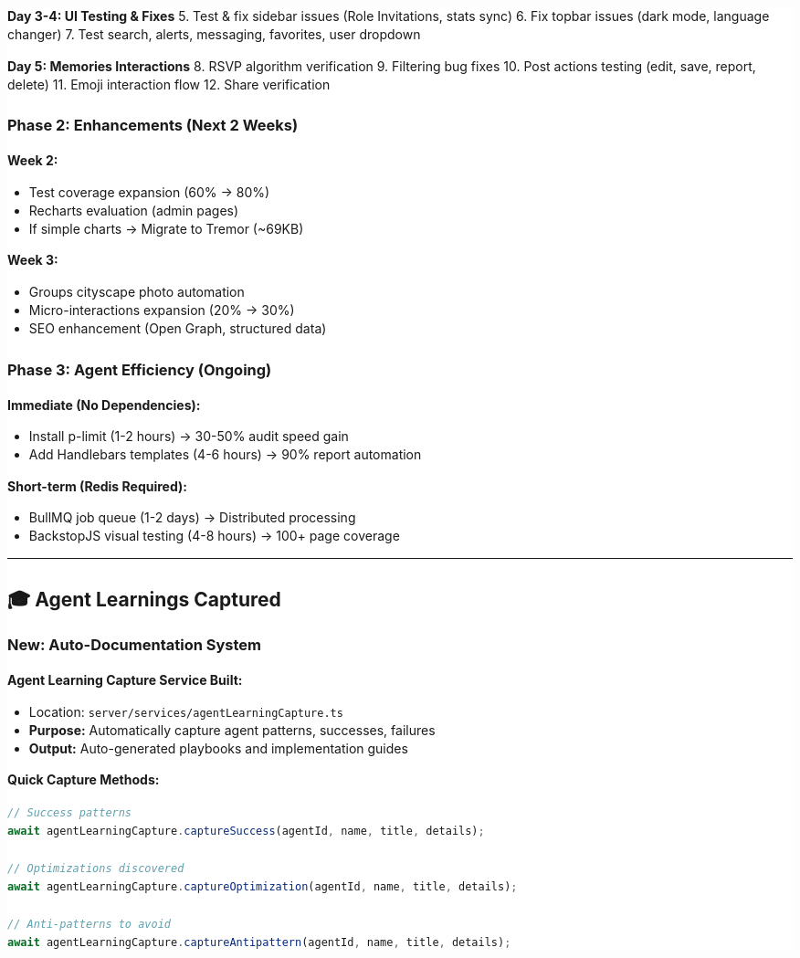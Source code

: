 **Day 3-4: UI Testing & Fixes**
5. Test & fix sidebar issues (Role Invitations, stats sync)
6. Fix topbar issues (dark mode, language changer)
7. Test search, alerts, messaging, favorites, user dropdown

**Day 5: Memories Interactions**
8. RSVP algorithm verification
9. Filtering bug fixes
10. Post actions testing (edit, save, report, delete)
11. Emoji interaction flow
12. Share verification

### Phase 2: Enhancements (Next 2 Weeks)

**Week 2:**
- Test coverage expansion (60% → 80%)
- Recharts evaluation (admin pages)
- If simple charts → Migrate to Tremor (~69KB)

**Week 3:**
- Groups cityscape photo automation
- Micro-interactions expansion (20% → 30%)
- SEO enhancement (Open Graph, structured data)

### Phase 3: Agent Efficiency (Ongoing)

**Immediate (No Dependencies):**
- Install p-limit (1-2 hours) → 30-50% audit speed gain
- Add Handlebars templates (4-6 hours) → 90% report automation

**Short-term (Redis Required):**
- BullMQ job queue (1-2 days) → Distributed processing
- BackstopJS visual testing (4-8 hours) → 100+ page coverage

---

## 🎓 Agent Learnings Captured

### New: Auto-Documentation System

**Agent Learning Capture Service Built:**
- Location: `server/services/agentLearningCapture.ts`
- **Purpose:** Automatically capture agent patterns, successes, failures
- **Output:** Auto-generated playbooks and implementation guides

**Quick Capture Methods:**
```typescript
// Success patterns
await agentLearningCapture.captureSuccess(agentId, name, title, details);

// Optimizations discovered
await agentLearningCapture.captureOptimization(agentId, name, title, details);

// Anti-patterns to avoid
await agentLearningCapture.captureAntipattern(agentId, name, title, details);
```
